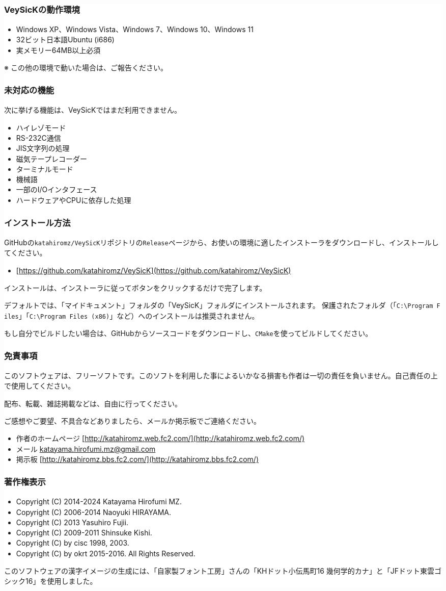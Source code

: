 ### VeySicKの動作環境

- Windows XP、Windows Vista、Windows 7、Windows 10、Windows 11
- 32ビット日本語Ubuntu (i686)
- 実メモリー64MB以上必須

※ この他の環境で動いた場合は、ご報告ください。

### 未対応の機能

次に挙げる機能は、VeySicKではまだ利用できません。

- ハイレゾモード
- RS-232C通信
- JIS文字列の処理
- 磁気テープレコーダー
- ターミナルモード
- 機械語
- 一部のI/Oインタフェース
- ハードウェアやCPUに依存した処理

### インストール方法

GitHubの`katahiromz/VeySicK`リポジトリの`Release`ページから、お使いの環境に適したインストーラをダウンロードし、インストールしてください。

- [https://github.com/katahiromz/VeySicK](https://github.com/katahiromz/VeySicK)

インストールは、インストーラに従ってボタンをクリックするだけで完了します。

デフォルトでは、「マイドキュメント」フォルダの「VeySicK」フォルダにインストールされます。
保護されたフォルダ（「`C:\Program Files`」「`C:\Program Files (x86)`」など）へのインストールは推奨されません。

もし自分でビルドしたい場合は、GitHubからソースコードをダウンロードし、`CMake`を使ってビルドしてください。

### 免責事項

このソフトウェアは、フリーソフトです。このソフトを利用した事によるいかなる損害も作者は一切の責任を負いません。自己責任の上で使用してください。

配布、転載、雑誌掲載などは、自由に行ってください。

ご感想やご要望、不具合などありましたら、メールか掲示板でご連絡ください。

- 作者のホームページ [http://katahiromz.web.fc2.com/](http://katahiromz.web.fc2.com/)
- メール [katayama.hirofumi.mz@gmail.com](mailto:katayama.hirofumi.mz@gmail.com)
- 掲示板 [http://katahiromz.bbs.fc2.com/](http://katahiromz.bbs.fc2.com/)

### 著作権表示

- Copyright (C) 2014-2024 Katayama Hirofumi MZ.
- Copyright (C) 2006-2014 Naoyuki HIRAYAMA.
- Copyright (C) 2013 Yasuhiro Fujii.
- Copyright (C) 2009-2011 Shinsuke Kishi.
- Copyright (C) by cisc 1998, 2003.
- Copyright (C) by okrt 2015-2016. All Rights Reserved.

このソフトウェアの漢字イメージの生成には、「自家製フォント工房」さんの「KHドット小伝馬町16 幾何学的カナ」と「JFドット東雲ゴシック16」を使用しました。
